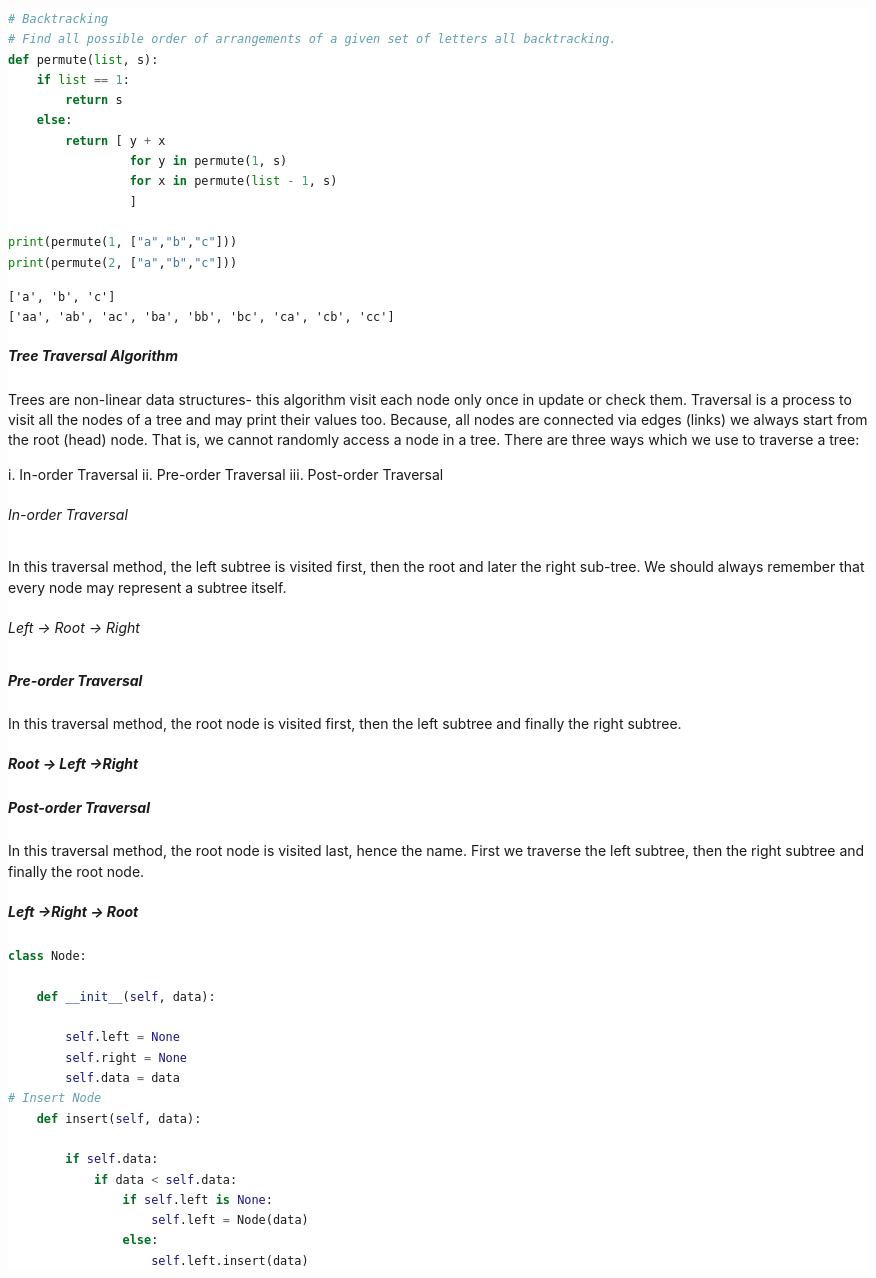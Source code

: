 
```python
# Backtracking
# Find all possible order of arrangements of a given set of letters all backtracking.
def permute(list, s):
    if list == 1:
        return s
    else:
        return [ y + x
                 for y in permute(1, s)
                 for x in permute(list - 1, s)
                 ]

print(permute(1, ["a","b","c"]))
print(permute(2, ["a","b","c"]))
```

    ['a', 'b', 'c']
    ['aa', 'ab', 'ac', 'ba', 'bb', 'bc', 'ca', 'cb', 'cc']
    

##### Tree Traversal Algorithm
Trees are non-linear data structures- this algorithm visit each node only once in update or check them.
Traversal is a process to visit all the nodes of a tree and may print their values too. Because, all nodes are connected via edges (links) we always start from the root (head) node. That is, we cannot randomly access a node in a tree. There are three ways which we use to traverse a tree:

i. In-order Traversal
ii. Pre-order Traversal
iii. Post-order Traversal

###### In-order Traversal
In this traversal method, the left subtree is visited first, then the root and later the right sub-tree. We should always remember that every node may represent a subtree itself.
###### Left -> Root -> Right

##### Pre-order Traversal
In this traversal method, the root node is visited first, then the left subtree and finally the right subtree.
##### Root -> Left ->Right


##### Post-order Traversal
In this traversal method, the root node is visited last, hence the name. First we traverse the left subtree, then the right subtree and finally the root node.
##### Left ->Right -> Root




```python
class Node:

    def __init__(self, data):

        self.left = None
        self.right = None
        self.data = data
# Insert Node
    def insert(self, data):

        if self.data:
            if data < self.data:
                if self.left is None:
                    self.left = Node(data)
                else:
                    self.left.insert(data)
```